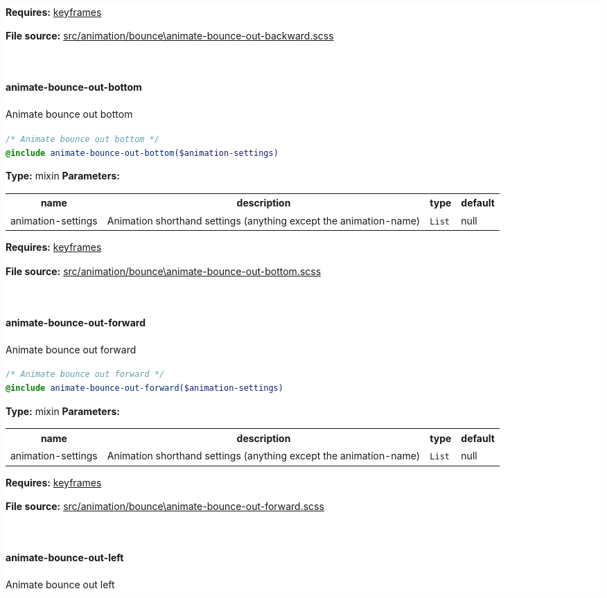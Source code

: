 **Requires:** <a href="/src/utility/keyframes.scss">keyframes</a>

**File source:** <a href="/src/animation/bounce\animate-bounce-out-backward.scss">src/animation/bounce\animate-bounce-out-backward.scss</a>

<br>




#### animate-bounce-out-bottom <a id="mixin-animate-bounce-out-bottom">&nbsp;</a>
Animate bounce out bottom

```scss
/* Animate bounce out bottom */
@include animate-bounce-out-bottom($animation-settings)
```
**Type:** mixin
**Parameters:**
<table>
  <tr><th>name</th><th>description</th><th>type</th><th>default</th></tr><tr><td>animation-settings</td><td>Animation shorthand settings (anything except the animation-name)</td><td><code>List</code></td><td>null</td></tr></table>

**Requires:** <a href="/src/utility/keyframes.scss">keyframes</a>

**File source:** <a href="/src/animation/bounce\animate-bounce-out-bottom.scss">src/animation/bounce\animate-bounce-out-bottom.scss</a>

<br>




#### animate-bounce-out-forward <a id="mixin-animate-bounce-out-forward">&nbsp;</a>
Animate bounce out forward

```scss
/* Animate bounce out forward */
@include animate-bounce-out-forward($animation-settings)
```
**Type:** mixin
**Parameters:**
<table>
  <tr><th>name</th><th>description</th><th>type</th><th>default</th></tr><tr><td>animation-settings</td><td>Animation shorthand settings (anything except the animation-name)</td><td><code>List</code></td><td>null</td></tr></table>

**Requires:** <a href="/src/utility/keyframes.scss">keyframes</a>

**File source:** <a href="/src/animation/bounce\animate-bounce-out-forward.scss">src/animation/bounce\animate-bounce-out-forward.scss</a>

<br>




#### animate-bounce-out-left <a id="mixin-animate-bounce-out-left">&nbsp;</a>
Animate bounce out left
